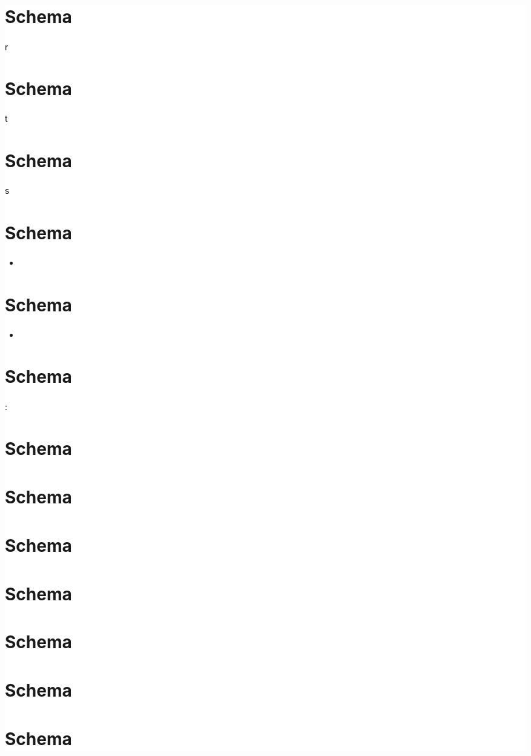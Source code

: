  # Schema 
r

 # Schema 
t

 # Schema 
s

 # Schema 
*

 # Schema 
*

 # Schema 
:

 # Schema 



 # Schema 
 

 # Schema 
 

 # Schema 
 

 # Schema 
 

 # Schema 
 

 # Schema 
 